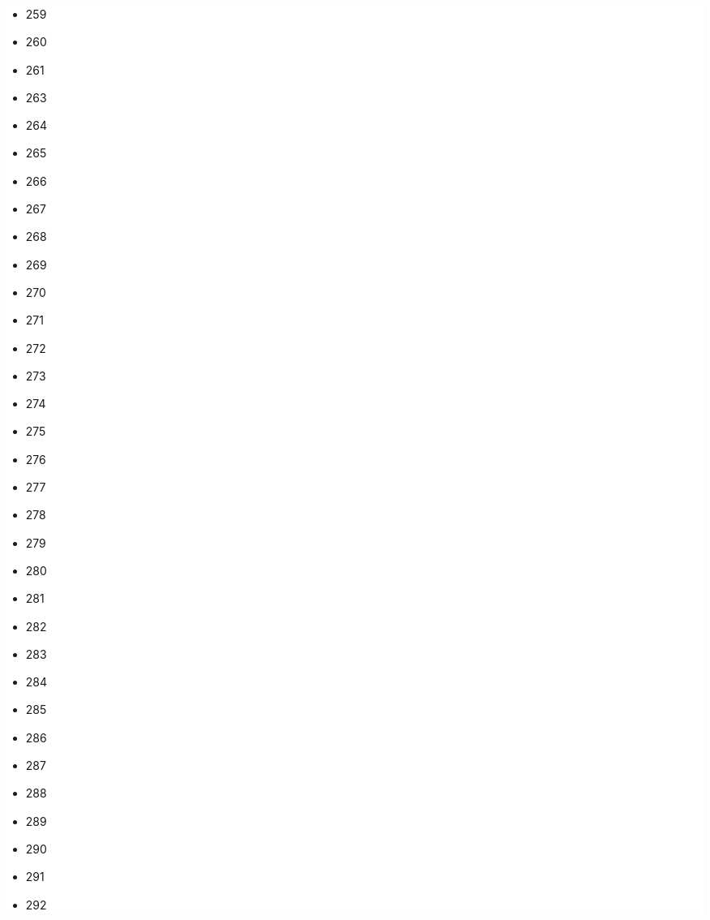 - 259

- 260

- 261

- 263

- 264

- 265

- 266

- 267

- 268

- 269

- 270

- 271

- 272

- 273

- 274

- 275

- 276

- 277

- 278

- 279

- 280

- 281

- 282

- 283

- 284

- 285

- 286

- 287

- 288

- 289

- 290

- 291

- 292
